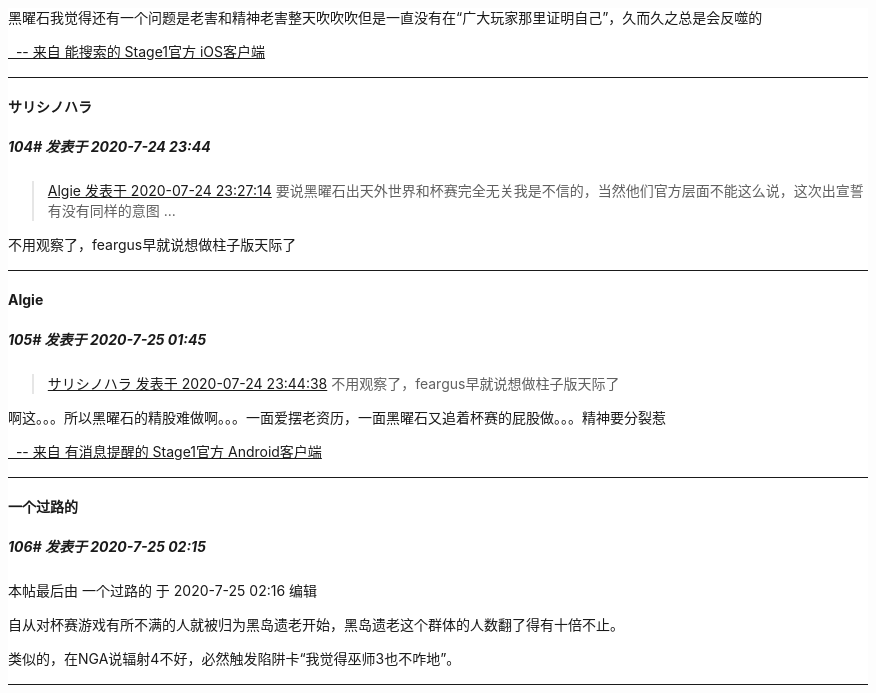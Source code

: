 

黑曜石我觉得还有一个问题是老害和精神老害整天吹吹吹但是一直没有在“广大玩家那里证明自己”，久而久之总是会反噬的

[  -- 来自 能搜索的 Stage1官方 iOS客户端](https://itunes.apple.com/fi/app/saraba1st/id1221237470?mt=8)







*****

####  サリシノハラ  
##### 104#       发表于 2020-7-24 23:44



<blockquote><a href="httphttps://bbs.saraba1st.com/2b/forum.php?mod=redirect&amp;goto=findpost&amp;pid=48208191&amp;ptid=1951049" target="_blank">Algie 发表于 2020-07-24 23:27:14</a>
要说黑曜石出天外世界和杯赛完全无关我是不信的，当然他们官方层面不能这么说，这次出宣誓有没有同样的意图 ...</blockquote>不用观察了，feargus早就说想做柱子版天际了







*****

####  Algie  
##### 105#       发表于 2020-7-25 01:45



<blockquote><a href="httphttps://bbs.saraba1st.com/2b/forum.php?mod=redirect&amp;goto=findpost&amp;pid=48208320&amp;ptid=1951049" target="_blank">サリシノハラ 发表于 2020-07-24 23:44:38</a>
不用观察了，feargus早就说想做柱子版天际了</blockquote>啊这。。。所以黑曜石的精股难做啊。。。一面爱摆老资历，一面黑曜石又追着杯赛的屁股做。。。精神要分裂惹

[  -- 来自 有消息提醒的 Stage1官方 Android客户端](https://www.coolapk.com/apk/140634)







*****

####  一个过路的  
##### 106#       发表于 2020-7-25 02:15



 本帖最后由 一个过路的 于 2020-7-25 02:16 编辑 

自从对杯赛游戏有所不满的人就被归为黑岛遗老开始，黑岛遗老这个群体的人数翻了得有十倍不止。


类似的，在NGA说辐射4不好，必然触发陷阱卡“我觉得巫师3也不咋地”。







*****
